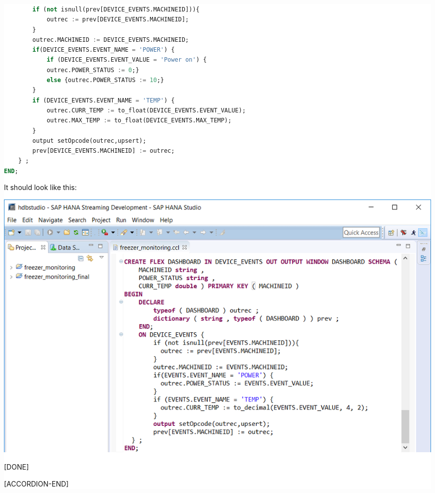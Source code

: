 ```sql
		if (not isnull(prev[DEVICE_EVENTS.MACHINEID])){
			outrec := prev[DEVICE_EVENTS.MACHINEID];
		}
		outrec.MACHINEID := DEVICE_EVENTS.MACHINEID;
		if(DEVICE_EVENTS.EVENT_NAME = 'POWER') {
			if (DEVICE_EVENTS.EVENT_VALUE = 'Power on') {
			outrec.POWER_STATUS := 0;}
			else {outrec.POWER_STATUS := 10;}
		}
		if (DEVICE_EVENTS.EVENT_NAME = 'TEMP') {
			outrec.CURR_TEMP := to_float(DEVICE_EVENTS.EVENT_VALUE);
			outrec.MAX_TEMP := to_float(DEVICE_EVENTS.MAX_TEMP);
		}
		output setOpcode(outrec,upsert);
		prev[DEVICE_EVENTS.MACHINEID] := outrec;
    } ;
END;

```
It should look like this:

![ccl script](2-ccl-script.png)

[DONE]

[ACCORDION-END]

